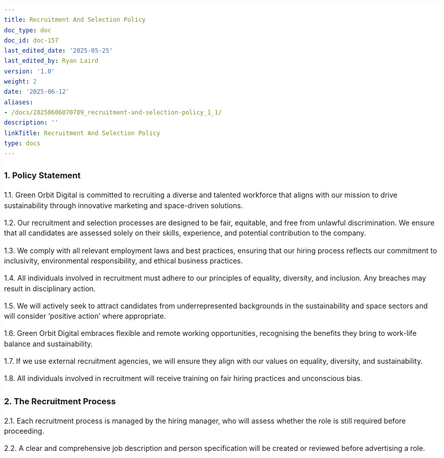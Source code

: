 ```yaml
---
title: Recruitment And Selection Policy
doc_type: doc
doc_id: doc-157
last_edited_date: '2025-05-25'
last_edited_by: Ryan Laird
version: '1.0'
weight: 2
date: '2025-06-12'
aliases:
- /docs/20250606070709_recruitment-and-selection-policy_1_1/
description: ''
linkTitle: Recruitment And Selection Policy
type: docs
---
```


### 1. Policy Statement

1.1. Green Orbit Digital is committed to recruiting a diverse and talented workforce that aligns with our mission to drive sustainability through innovative marketing and space-driven solutions.

1.2. Our recruitment and selection processes are designed to be fair, equitable, and free from unlawful discrimination. We ensure that all candidates are assessed solely on their skills, experience, and potential contribution to the company.

1.3. We comply with all relevant employment laws and best practices, ensuring that our hiring process reflects our commitment to inclusivity, environmental responsibility, and ethical business practices.

1.4. All individuals involved in recruitment must adhere to our principles of equality, diversity, and inclusion. Any breaches may result in disciplinary action.

1.5. We will actively seek to attract candidates from underrepresented backgrounds in the sustainability and space sectors and will consider ‘positive action’ where appropriate.

1.6. Green Orbit Digital embraces flexible and remote working opportunities, recognising the benefits they bring to work-life balance and sustainability.

1.7. If we use external recruitment agencies, we will ensure they align with our values on equality, diversity, and sustainability.

1.8. All individuals involved in recruitment will receive training on fair hiring practices and unconscious bias.



### 2. The Recruitment Process

2.1. Each recruitment process is managed by the hiring manager, who will assess whether the role is still required before proceeding.

2.2. A clear and comprehensive job description and person specification will be created or reviewed before advertising a role.
